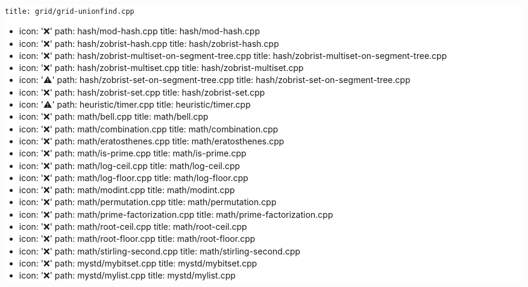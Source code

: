     title: grid/grid-unionfind.cpp
  - icon: ':x:'
    path: hash/mod-hash.cpp
    title: hash/mod-hash.cpp
  - icon: ':x:'
    path: hash/zobrist-hash.cpp
    title: hash/zobrist-hash.cpp
  - icon: ':x:'
    path: hash/zobrist-multiset-on-segment-tree.cpp
    title: hash/zobrist-multiset-on-segment-tree.cpp
  - icon: ':x:'
    path: hash/zobrist-multiset.cpp
    title: hash/zobrist-multiset.cpp
  - icon: ':warning:'
    path: hash/zobrist-set-on-segment-tree.cpp
    title: hash/zobrist-set-on-segment-tree.cpp
  - icon: ':x:'
    path: hash/zobrist-set.cpp
    title: hash/zobrist-set.cpp
  - icon: ':warning:'
    path: heuristic/timer.cpp
    title: heuristic/timer.cpp
  - icon: ':x:'
    path: math/bell.cpp
    title: math/bell.cpp
  - icon: ':x:'
    path: math/combination.cpp
    title: math/combination.cpp
  - icon: ':x:'
    path: math/eratosthenes.cpp
    title: math/eratosthenes.cpp
  - icon: ':x:'
    path: math/is-prime.cpp
    title: math/is-prime.cpp
  - icon: ':x:'
    path: math/log-ceil.cpp
    title: math/log-ceil.cpp
  - icon: ':x:'
    path: math/log-floor.cpp
    title: math/log-floor.cpp
  - icon: ':x:'
    path: math/modint.cpp
    title: math/modint.cpp
  - icon: ':x:'
    path: math/permutation.cpp
    title: math/permutation.cpp
  - icon: ':x:'
    path: math/prime-factorization.cpp
    title: math/prime-factorization.cpp
  - icon: ':x:'
    path: math/root-ceil.cpp
    title: math/root-ceil.cpp
  - icon: ':x:'
    path: math/root-floor.cpp
    title: math/root-floor.cpp
  - icon: ':x:'
    path: math/stirling-second.cpp
    title: math/stirling-second.cpp
  - icon: ':x:'
    path: mystd/mybitset.cpp
    title: mystd/mybitset.cpp
  - icon: ':x:'
    path: mystd/mylist.cpp
    title: mystd/mylist.cpp